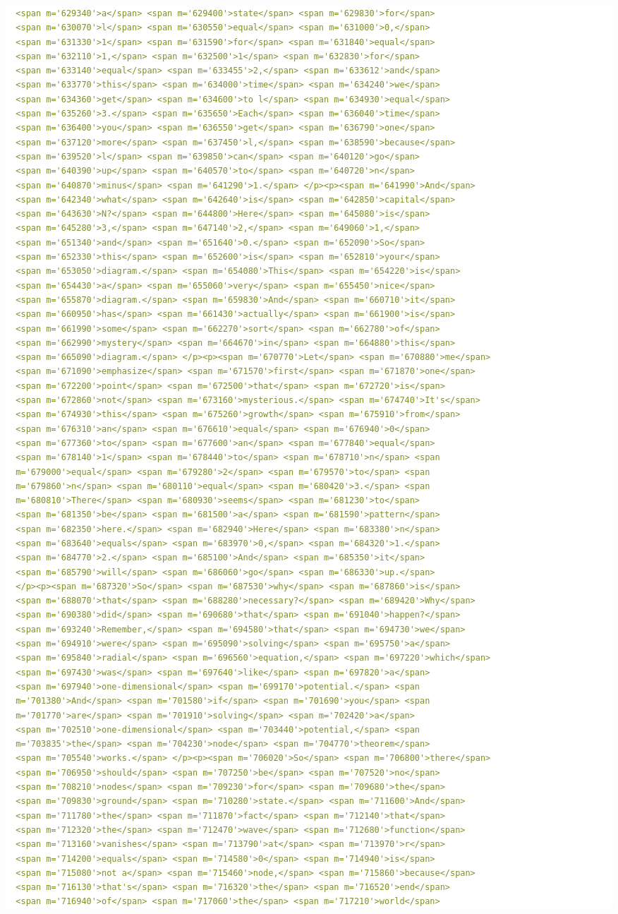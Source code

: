 ```yaml
  <span m='629340'>a</span> <span m='629400'>state</span> <span m='629830'>for</span>
  <span m='630070'>l</span> <span m='630550'>equal</span> <span m='631000'>0,</span>
  <span m='631330'>1</span> <span m='631590'>for</span> <span m='631840'>equal</span>
  <span m='632110'>1,</span> <span m='632500'>1</span> <span m='632830'>for</span>
  <span m='633140'>equal</span> <span m='633455'>2,</span> <span m='633612'>and</span>
  <span m='633770'>this</span> <span m='634000'>time</span> <span m='634240'>we</span>
  <span m='634360'>get</span> <span m='634600'>to l</span> <span m='634930'>equal</span>
  <span m='635260'>3.</span> <span m='635650'>Each</span> <span m='636040'>time</span>
  <span m='636400'>you</span> <span m='636550'>get</span> <span m='636790'>one</span>
  <span m='637120'>more</span> <span m='637450'>l,</span> <span m='638590'>because</span>
  <span m='639520'>l</span> <span m='639850'>can</span> <span m='640120'>go</span>
  <span m='640390'>up</span> <span m='640570'>to</span> <span m='640720'>n</span>
  <span m='640870'>minus</span> <span m='641290'>1.</span> </p><p><span m='641990'>And</span>
  <span m='642340'>what</span> <span m='642640'>is</span> <span m='642850'>capital</span>
  <span m='643630'>N?</span> <span m='644800'>Here</span> <span m='645080'>is</span>
  <span m='645280'>3,</span> <span m='647140'>2,</span> <span m='649060'>1,</span>
  <span m='651340'>and</span> <span m='651640'>0.</span> <span m='652090'>So</span>
  <span m='652330'>this</span> <span m='652600'>is</span> <span m='652810'>your</span>
  <span m='653050'>diagram.</span> <span m='654080'>This</span> <span m='654220'>is</span>
  <span m='654430'>a</span> <span m='655060'>very</span> <span m='655450'>nice</span>
  <span m='655870'>diagram.</span> <span m='659830'>And</span> <span m='660710'>it</span>
  <span m='660950'>has</span> <span m='661430'>actually</span> <span m='661900'>is</span>
  <span m='661990'>some</span> <span m='662270'>sort</span> <span m='662780'>of</span>
  <span m='662990'>mystery</span> <span m='664670'>in</span> <span m='664880'>this</span>
  <span m='665090'>diagram.</span> </p><p><span m='670770'>Let</span> <span m='670880'>me</span>
  <span m='671090'>emphasize</span> <span m='671570'>first</span> <span m='671870'>one</span>
  <span m='672200'>point</span> <span m='672500'>that</span> <span m='672720'>is</span>
  <span m='672860'>not</span> <span m='673160'>mysterious.</span> <span m='674740'>It's</span>
  <span m='674930'>this</span> <span m='675260'>growth</span> <span m='675910'>from</span>
  <span m='676310'>an</span> <span m='676610'>equal</span> <span m='676940'>0</span>
  <span m='677360'>to</span> <span m='677600'>an</span> <span m='677840'>equal</span>
  <span m='678140'>1</span> <span m='678440'>to</span> <span m='678710'>n</span> <span
  m='679000'>equal</span> <span m='679280'>2</span> <span m='679570'>to</span> <span
  m='679860'>n</span> <span m='680110'>equal</span> <span m='680420'>3.</span> <span
  m='680810'>There</span> <span m='680930'>seems</span> <span m='681230'>to</span>
  <span m='681350'>be</span> <span m='681500'>a</span> <span m='681590'>pattern</span>
  <span m='682350'>here.</span> <span m='682940'>Here</span> <span m='683380'>n</span>
  <span m='683640'>equals</span> <span m='683970'>0,</span> <span m='684320'>1.</span>
  <span m='684770'>2.</span> <span m='685100'>And</span> <span m='685350'>it</span>
  <span m='685790'>will</span> <span m='686060'>go</span> <span m='686330'>up.</span>
  </p><p><span m='687320'>So</span> <span m='687530'>why</span> <span m='687860'>is</span>
  <span m='688070'>that</span> <span m='688280'>necessary?</span> <span m='689420'>Why</span>
  <span m='690380'>did</span> <span m='690680'>that</span> <span m='691040'>happen?</span>
  <span m='693240'>Remember,</span> <span m='694580'>that</span> <span m='694730'>we</span>
  <span m='694910'>were</span> <span m='695090'>solving</span> <span m='695750'>a</span>
  <span m='695840'>radial</span> <span m='696560'>equation,</span> <span m='697220'>which</span>
  <span m='697430'>was</span> <span m='697640'>like</span> <span m='697820'>a</span>
  <span m='697940'>one-dimensional</span> <span m='699170'>potential.</span> <span
  m='701380'>And</span> <span m='701580'>if</span> <span m='701690'>you</span> <span
  m='701770'>are</span> <span m='701910'>solving</span> <span m='702420'>a</span>
  <span m='702510'>one-dimensional</span> <span m='703440'>potential,</span> <span
  m='703835'>the</span> <span m='704230'>node</span> <span m='704770'>theorem</span>
  <span m='705540'>works.</span> </p><p><span m='706020'>So</span> <span m='706800'>there</span>
  <span m='706950'>should</span> <span m='707250'>be</span> <span m='707520'>no</span>
  <span m='708210'>nodes</span> <span m='709230'>for</span> <span m='709680'>the</span>
  <span m='709830'>ground</span> <span m='710280'>state.</span> <span m='711600'>And</span>
  <span m='711780'>the</span> <span m='711870'>fact</span> <span m='712140'>that</span>
  <span m='712320'>the</span> <span m='712470'>wave</span> <span m='712680'>function</span>
  <span m='713160'>vanishes</span> <span m='713790'>at</span> <span m='713970'>r</span>
  <span m='714200'>equals</span> <span m='714580'>0</span> <span m='714940'>is</span>
  <span m='715080'>not a</span> <span m='715460'>node,</span> <span m='715860'>because</span>
  <span m='716130'>that's</span> <span m='716320'>the</span> <span m='716520'>end</span>
  <span m='716940'>of</span> <span m='717060'>the</span> <span m='717210'>world</span>
```